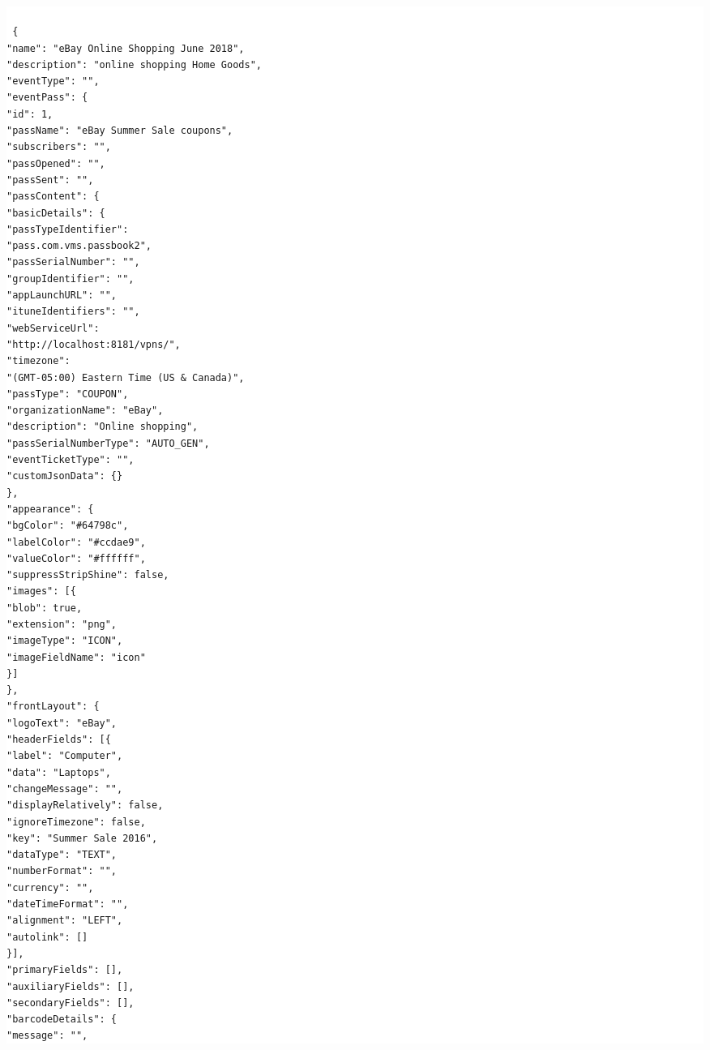 ```
  
 {
"name": "eBay Online Shopping June 2018",
"description": "online shopping Home Goods",
"eventType": "",
"eventPass": {
"id": 1,
"passName": "eBay Summer Sale coupons",
"subscribers": "",
"passOpened": "",
"passSent": "",
"passContent": {
"basicDetails": {
"passTypeIdentifier":  
"pass.com.vms.passbook2",
"passSerialNumber": "",
"groupIdentifier": "",
"appLaunchURL": "",
"ituneIdentifiers": "",
"webServiceUrl":  
"http://localhost:8181/vpns/",
"timezone":  
"(GMT-05:00) Eastern Time (US & Canada)",
"passType": "COUPON",
"organizationName": "eBay",
"description": "Online shopping",
"passSerialNumberType": "AUTO_GEN",
"eventTicketType": "",
"customJsonData": {}
},
"appearance": {
"bgColor": "#64798c",
"labelColor": "#ccdae9",
"valueColor": "#ffffff",
"suppressStripShine": false,
"images": [{
"blob": true,
"extension": "png",
"imageType": "ICON",
"imageFieldName": "icon"
}]
},
"frontLayout": {
"logoText": "eBay",
"headerFields": [{
"label": "Computer",
"data": "Laptops",
"changeMessage": "",
"displayRelatively": false,
"ignoreTimezone": false,
"key": "Summer Sale 2016",
"dataType": "TEXT",
"numberFormat": "",
"currency": "",
"dateTimeFormat": "",
"alignment": "LEFT",
"autolink": []
}],
"primaryFields": [],
"auxiliaryFields": [],
"secondaryFields": [],
"barcodeDetails": {
"message": "",
```